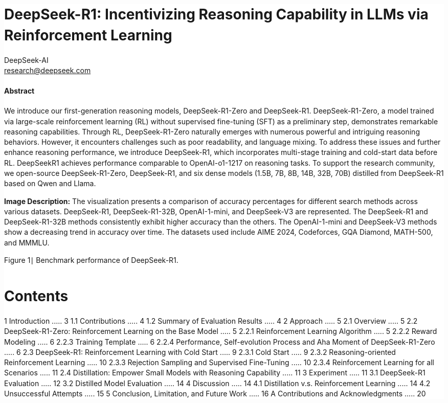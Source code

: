 # DeepSeek-R1: Incentivizing Reasoning Capability in LLMs via Reinforcement Learning 

DeepSeek-AI<br>research@deepseek.com


#### Abstract

We introduce our first-generation reasoning models, DeepSeek-R1-Zero and DeepSeek-R1. DeepSeek-R1-Zero, a model trained via large-scale reinforcement learning (RL) without supervised fine-tuning (SFT) as a preliminary step, demonstrates remarkable reasoning capabilities. Through RL, DeepSeek-R1-Zero naturally emerges with numerous powerful and intriguing reasoning behaviors. However, it encounters challenges such as poor readability, and language mixing. To address these issues and further enhance reasoning performance, we introduce DeepSeek-R1, which incorporates multi-stage training and cold-start data before RL. DeepSeekR1 achieves performance comparable to OpenAI-o1-1217 on reasoning tasks. To support the research community, we open-source DeepSeek-R1-Zero, DeepSeek-R1, and six dense models (1.5B, 7B, 8B, 14B, 32B, 70B) distilled from DeepSeek-R1 based on Qwen and Llama.




**Image Description:**  The visualization presents a comparison of accuracy percentages for different search methods across various datasets. DeepSeek-R1, DeepSeek-R1-32B, OpenAI-1-mini, and DeepSeek-V3 are represented.  The DeepSeek-R1 and DeepSeek-R1-32B methods consistently exhibit higher accuracy than the others.  The OpenAI-1-mini and DeepSeek-V3 methods show a decreasing trend in accuracy over time.  The datasets used include AIME 2024, Codeforces, GQA Diamond, MATH-500, and MMMLU.

Figure $1 \mid$ Benchmark performance of DeepSeek-R1.

# Contents 

1 Introduction ..... 3
1.1 Contributions ..... 4
1.2 Summary of Evaluation Results ..... 4
2 Approach ..... 5
2.1 Overview ..... 5
2.2 DeepSeek-R1-Zero: Reinforcement Learning on the Base Model ..... 5
2.2.1 Reinforcement Learning Algorithm ..... 5
2.2.2 Reward Modeling ..... 6
2.2.3 Training Template ..... 6
2.2.4 Performance, Self-evolution Process and Aha Moment of DeepSeek-R1-Zero ..... 6
2.3 DeepSeek-R1: Reinforcement Learning with Cold Start ..... 9
2.3.1 Cold Start ..... 9
2.3.2 Reasoning-oriented Reinforcement Learning ..... 10
2.3.3 Rejection Sampling and Supervised Fine-Tuning ..... 10
2.3.4 Reinforcement Learning for all Scenarios ..... 11
2.4 Distillation: Empower Small Models with Reasoning Capability ..... 11
3 Experiment ..... 11
3.1 DeepSeek-R1 Evaluation ..... 12
3.2 Distilled Model Evaluation ..... 14
4 Discussion ..... 14
4.1 Distillation v.s. Reinforcement Learning ..... 14
4.2 Unsuccessful Attempts ..... 15
5 Conclusion, Limitation, and Future Work ..... 16
A Contributions and Acknowledgments ..... 20
